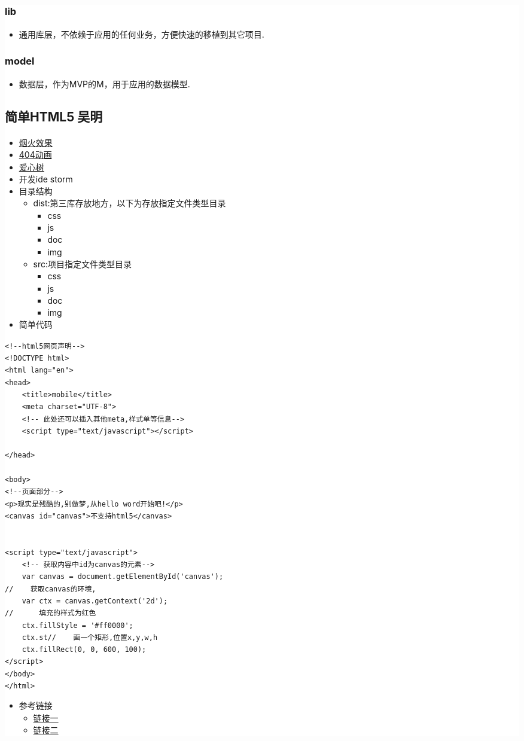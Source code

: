 ### lib
- 通用库层，不依赖于应用的任何业务，方便快速的移植到其它项目.

### model
- 数据层，作为MVP的M，用于应用的数据模型.

## 简单HTML5 吴明
- [烟火效果](http://www.17sucai.com/pins/demoshow/4583)
- [404动画](http://www.html5tricks.com/demo/html5-css3-404-animation/index.html)
- [爱心树](http://keleyi.com/keleyi/phtml/html5/31.htm)
- 开发ide storm
- 目录结构
	- dist:第三库存放地方，以下为存放指定文件类型目录
		- css
		- js
		- doc
		- img
	- 	src:项目指定文件类型目录
		- css
		- js
		- doc
		- img  
- 简单代码

```
<!--html5网页声明-->
<!DOCTYPE html>
<html lang="en">
<head>
    <title>mobile</title>
    <meta charset="UTF-8">
    <!-- 此处还可以插入其他meta,样式单等信息-->
    <script type="text/javascript"></script>

</head>

<body>
<!--页面部分-->
<p>现实是残酷的,别做梦,从hello word开始吧!</p>
<canvas id="canvas">不支持html5</canvas>


<script type="text/javascript">
    <!-- 获取内容中id为canvas的元素-->
    var canvas = document.getElementById('canvas');
//    获取canvas的环境,
    var ctx = canvas.getContext('2d');
//      填充的样式为红色
    ctx.fillStyle = '#ff0000';
    ctx.st//    画一个矩形,位置x,y,w,h
    ctx.fillRect(0, 0, 600, 100);
</script>
</body>
</html>

```

- 参考链接
	- [链接一](http://caniuse.com/)
	- [链接二](https://developer.mozilla.org/zh-CN/docs/Web/HTML)
